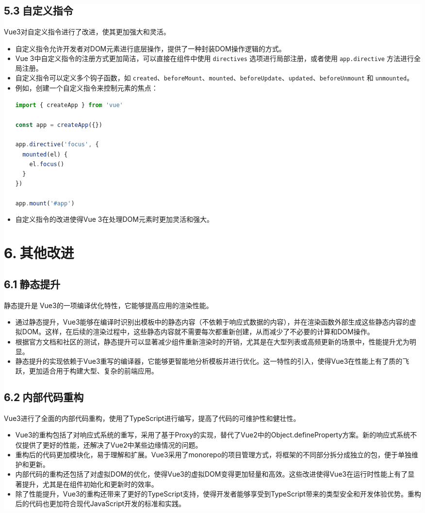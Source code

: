 ## 5.3 自定义指令
Vue3对自定义指令进行了改进，使其更加强大和灵活。
- 自定义指令允许开发者对DOM元素进行底层操作，提供了一种封装DOM操作逻辑的方式。
- Vue 3中自定义指令的注册方式更加简洁，可以直接在组件中使用 `directives` 选项进行局部注册，或者使用 `app.directive` 方法进行全局注册。
- 自定义指令可以定义多个钩子函数，如 `created`、`beforeMount`、`mounted`、`beforeUpdate`、`updated`、`beforeUnmount` 和 `unmounted`。
- 例如，创建一个自定义指令来控制元素的焦点：
  ```javascript
  import { createApp } from 'vue'

  const app = createApp({})

  app.directive('focus', {
    mounted(el) {
      el.focus()
    }
  })

  app.mount('#app')
  ```
- 自定义指令的改进使得Vue 3在处理DOM元素时更加灵活和强大。

# 6. 其他改进

## 6.1 静态提升
静态提升是 Vue3的一项编译优化特性，它能够提高应用的渲染性能。
- 通过静态提升，Vue3能够在编译时识别出模板中的静态内容（不依赖于响应式数据的内容），并在渲染函数外部生成这些静态内容的虚拟DOM。这样，在后续的渲染过程中，这些静态内容就不需要每次都重新创建，从而减少了不必要的计算和DOM操作。
- 根据官方文档和社区的测试，静态提升可以显著减少组件重新渲染时的开销，尤其是在大型列表或高频更新的场景中，性能提升尤为明显。
- 静态提升的实现依赖于Vue3重写的编译器，它能够更智能地分析模板并进行优化。这一特性的引入，使得Vue3在性能上有了质的飞跃，更加适合用于构建大型、复杂的前端应用。

## 6.2 内部代码重构
Vue3进行了全面的内部代码重构，使用了TypeScript进行编写，提高了代码的可维护性和健壮性。
- Vue3的重构包括了对响应式系统的重写，采用了基于Proxy的实现，替代了Vue2中的Object.defineProperty方案。新的响应式系统不仅提供了更好的性能，还解决了Vue2中某些边缘情况的问题。
- 重构后的代码更加模块化，易于理解和扩展。Vue3采用了monorepo的项目管理方式，将框架的不同部分拆分成独立的包，便于单独维护和更新。
- 内部代码的重构还包括了对虚拟DOM的优化，使得Vue3的虚拟DOM变得更加轻量和高效。这些改进使得Vue3在运行时性能上有了显著提升，尤其是在组件初始化和更新时的效率。
- 除了性能提升，Vue3的重构还带来了更好的TypeScript支持，使得开发者能够享受到TypeScript带来的类型安全和开发体验优势。重构后的代码也更加符合现代JavaScript开发的标准和实践。
